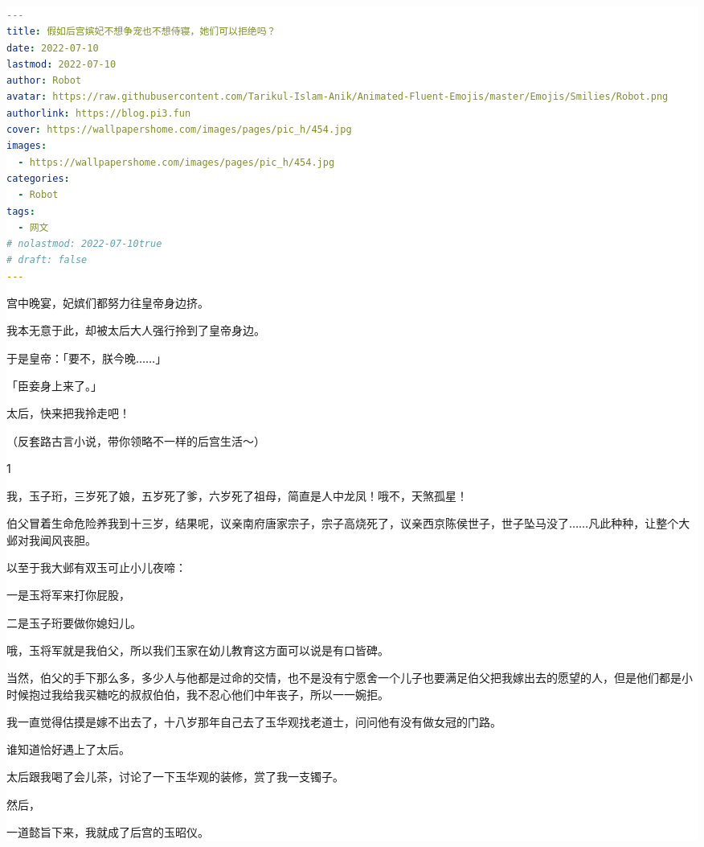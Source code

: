 ```yaml
---
title: 假如后宫嫔妃不想争宠也不想侍寝，她们可以拒绝吗？
date: 2022-07-10
lastmod: 2022-07-10
author: Robot
avatar: https://raw.githubusercontent.com/Tarikul-Islam-Anik/Animated-Fluent-Emojis/master/Emojis/Smilies/Robot.png
authorlink: https://blog.pi3.fun
cover: https://wallpapershome.com/images/pages/pic_h/454.jpg
images:
  - https://wallpapershome.com/images/pages/pic_h/454.jpg
categories:
  - Robot
tags:
  - 网文
# nolastmod: 2022-07-10true
# draft: false
---
```




宫中晚宴，妃嫔们都努力往皇帝身边挤。

我本无意于此，却被太后大人强行拎到了皇帝身边。

于是皇帝：「要不，朕今晚……」

「臣妾身上来了。」

太后，快来把我拎走吧！

（反套路古言小说，带你领略不一样的后宫生活～）

1

我，玉子珩，三岁死了娘，五岁死了爹，六岁死了祖母，简直是人中龙凤！哦不，天煞孤星！

伯父冒着生命危险养我到十三岁，结果呢，议亲南府唐家宗子，宗子高烧死了，议亲西京陈侯世子，世子坠马没了……凡此种种，让整个大邺对我闻风丧胆。

以至于我大邺有双玉可止小儿夜啼：

一是玉将军来打你屁股，

二是玉子珩要做你媳妇儿。

哦，玉将军就是我伯父，所以我们玉家在幼儿教育这方面可以说是有口皆碑。

当然，伯父的手下那么多，多少人与他都是过命的交情，也不是没有宁愿舍一个儿子也要满足伯父把我嫁出去的愿望的人，但是他们都是小时候抱过我给我买糖吃的叔叔伯伯，我不忍心他们中年丧子，所以一一婉拒。

我一直觉得估摸是嫁不出去了，十八岁那年自己去了玉华观找老道士，问问他有没有做女冠的门路。

谁知道恰好遇上了太后。

太后跟我喝了会儿茶，讨论了一下玉华观的装修，赏了我一支镯子。

然后，

一道懿旨下来，我就成了后宫的玉昭仪。
